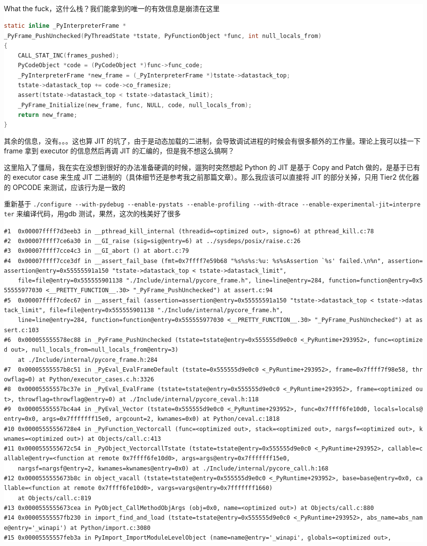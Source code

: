 What the fuck，这什么栈？我们能拿到的唯一的有效信息是崩溃在这里

```c
static inline _PyInterpreterFrame *
_PyFrame_PushUnchecked(PyThreadState *tstate, PyFunctionObject *func, int null_locals_from)
{
    CALL_STAT_INC(frames_pushed);
    PyCodeObject *code = (PyCodeObject *)func->func_code;
    _PyInterpreterFrame *new_frame = (_PyInterpreterFrame *)tstate->datastack_top;
    tstate->datastack_top += code->co_framesize;
    assert(tstate->datastack_top < tstate->datastack_limit);
    _PyFrame_Initialize(new_frame, func, NULL, code, null_locals_from);
    return new_frame;
}
```

其余的信息，没有。。。这也算 JIT 的坑了，由于是动态加载的二进制，会导致调试进程的时候会有很多额外的工作量。理论上我可以挂一下 frame 拿到 executor 的信息然后再调 JIT 的汇编的，但是我不想这么搞啊？

这里陷入了僵局，我在实在没想到很好的办法准备硬调的时候，遛狗时突然想起 Python 的 JIT 是基于 Copy and Patch 做的，是基于已有的 executor case 来生成 JIT 二进制的（具体细节还是参考我之前那篇文章）。那么我应该可以直接将 JIT 的部分关掉，只用 Tier2 优化器的 OPCODE 来测试，应该行为是一致的

重新基于 `./configure --with-pydebug --enable-pystats --enable-profiling --with-dtrace --enable-experimental-jit=interpreter` 来编译代码，用gdb 测试，果然，这次的栈美好了很多

```text
#1  0x00007ffff7d3eeb3 in __pthread_kill_internal (threadid=<optimized out>, signo=6) at pthread_kill.c:78
#2  0x00007ffff7ce6a30 in __GI_raise (sig=sig@entry=6) at ../sysdeps/posix/raise.c:26
#3  0x00007ffff7cce4c3 in __GI_abort () at abort.c:79
#4  0x00007ffff7cce3df in __assert_fail_base (fmt=0x7ffff7e59b68 "%s%s%s:%u: %s%sAssertion `%s' failed.\n%n", assertion=assertion@entry=0x55555591a150 "tstate->datastack_top < tstate->datastack_limit", 
    file=file@entry=0x555555901138 "./Include/internal/pycore_frame.h", line=line@entry=284, function=function@entry=0x555555977030 <__PRETTY_FUNCTION__.30> "_PyFrame_PushUnchecked") at assert.c:94
#5  0x00007ffff7cdec67 in __assert_fail (assertion=assertion@entry=0x55555591a150 "tstate->datastack_top < tstate->datastack_limit", file=file@entry=0x555555901138 "./Include/internal/pycore_frame.h", 
    line=line@entry=284, function=function@entry=0x555555977030 <__PRETTY_FUNCTION__.30> "_PyFrame_PushUnchecked") at assert.c:103
#6  0x000055555578ec88 in _PyFrame_PushUnchecked (tstate=tstate@entry=0x555555d9e0c0 <_PyRuntime+293952>, func=<optimized out>, null_locals_from=null_locals_from@entry=3)
    at ./Include/internal/pycore_frame.h:284
#7  0x00005555557b8c51 in _PyEval_EvalFrameDefault (tstate=0x555555d9e0c0 <_PyRuntime+293952>, frame=0x7ffff7f98e58, throwflag=0) at Python/executor_cases.c.h:3326
#8  0x00005555557bc37e in _PyEval_EvalFrame (tstate=tstate@entry=0x555555d9e0c0 <_PyRuntime+293952>, frame=<optimized out>, throwflag=throwflag@entry=0) at ./Include/internal/pycore_ceval.h:118
#9  0x00005555557bc4a4 in _PyEval_Vector (tstate=0x555555d9e0c0 <_PyRuntime+293952>, func=0x7ffff6fe10d0, locals=locals@entry=0x0, args=0x7fffffff15e0, argcount=2, kwnames=0x0) at Python/ceval.c:1818
#10 0x00005555556728e4 in _PyFunction_Vectorcall (func=<optimized out>, stack=<optimized out>, nargsf=<optimized out>, kwnames=<optimized out>) at Objects/call.c:413
#11 0x0000555555672c54 in _PyObject_VectorcallTstate (tstate=tstate@entry=0x555555d9e0c0 <_PyRuntime+293952>, callable=callable@entry=<function at remote 0x7ffff6fe10d0>, args=args@entry=0x7fffffff15e0, 
    nargsf=nargsf@entry=2, kwnames=kwnames@entry=0x0) at ./Include/internal/pycore_call.h:168
#12 0x0000555555673b8c in object_vacall (tstate=tstate@entry=0x555555d9e0c0 <_PyRuntime+293952>, base=base@entry=0x0, callable=<function at remote 0x7ffff6fe10d0>, vargs=vargs@entry=0x7fffffff1660)
    at Objects/call.c:819
#13 0x0000555555673cea in PyObject_CallMethodObjArgs (obj=0x0, name=<optimized out>) at Objects/call.c:880
#14 0x00005555557fb230 in import_find_and_load (tstate=tstate@entry=0x555555d9e0c0 <_PyRuntime+293952>, abs_name=abs_name@entry='_winapi') at Python/import.c:3080
#15 0x00005555557feb3a in PyImport_ImportModuleLevelObject (name=name@entry='_winapi', globals=<optimized out>, 
```
